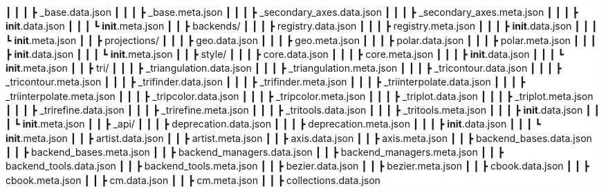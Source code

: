 ┃ ┃ ┃ ┣ _base.data.json
┃ ┃ ┃ ┣ _base.meta.json
┃ ┃ ┃ ┣ _secondary_axes.data.json
┃ ┃ ┃ ┣ _secondary_axes.meta.json
┃ ┃ ┃ ┣ __init__.data.json
┃ ┃ ┃ ┗ __init__.meta.json
┃ ┃ ┣ backends/
┃ ┃ ┃ ┣ registry.data.json
┃ ┃ ┃ ┣ registry.meta.json
┃ ┃ ┃ ┣ __init__.data.json
┃ ┃ ┃ ┗ __init__.meta.json
┃ ┃ ┣ projections/
┃ ┃ ┃ ┣ geo.data.json
┃ ┃ ┃ ┣ geo.meta.json
┃ ┃ ┃ ┣ polar.data.json
┃ ┃ ┃ ┣ polar.meta.json
┃ ┃ ┃ ┣ __init__.data.json
┃ ┃ ┃ ┗ __init__.meta.json
┃ ┃ ┣ style/
┃ ┃ ┃ ┣ core.data.json
┃ ┃ ┃ ┣ core.meta.json
┃ ┃ ┃ ┣ __init__.data.json
┃ ┃ ┃ ┗ __init__.meta.json
┃ ┃ ┣ tri/
┃ ┃ ┃ ┣ _triangulation.data.json
┃ ┃ ┃ ┣ _triangulation.meta.json
┃ ┃ ┃ ┣ _tricontour.data.json
┃ ┃ ┃ ┣ _tricontour.meta.json
┃ ┃ ┃ ┣ _trifinder.data.json
┃ ┃ ┃ ┣ _trifinder.meta.json
┃ ┃ ┃ ┣ _triinterpolate.data.json
┃ ┃ ┃ ┣ _triinterpolate.meta.json
┃ ┃ ┃ ┣ _tripcolor.data.json
┃ ┃ ┃ ┣ _tripcolor.meta.json
┃ ┃ ┃ ┣ _triplot.data.json
┃ ┃ ┃ ┣ _triplot.meta.json
┃ ┃ ┃ ┣ _trirefine.data.json
┃ ┃ ┃ ┣ _trirefine.meta.json
┃ ┃ ┃ ┣ _tritools.data.json
┃ ┃ ┃ ┣ _tritools.meta.json
┃ ┃ ┃ ┣ __init__.data.json
┃ ┃ ┃ ┗ __init__.meta.json
┃ ┃ ┣ _api/
┃ ┃ ┃ ┣ deprecation.data.json
┃ ┃ ┃ ┣ deprecation.meta.json
┃ ┃ ┃ ┣ __init__.data.json
┃ ┃ ┃ ┗ __init__.meta.json
┃ ┃ ┣ artist.data.json
┃ ┃ ┣ artist.meta.json
┃ ┃ ┣ axis.data.json
┃ ┃ ┣ axis.meta.json
┃ ┃ ┣ backend_bases.data.json
┃ ┃ ┣ backend_bases.meta.json
┃ ┃ ┣ backend_managers.data.json
┃ ┃ ┣ backend_managers.meta.json
┃ ┃ ┣ backend_tools.data.json
┃ ┃ ┣ backend_tools.meta.json
┃ ┃ ┣ bezier.data.json
┃ ┃ ┣ bezier.meta.json
┃ ┃ ┣ cbook.data.json
┃ ┃ ┣ cbook.meta.json
┃ ┃ ┣ cm.data.json
┃ ┃ ┣ cm.meta.json
┃ ┃ ┣ collections.data.json